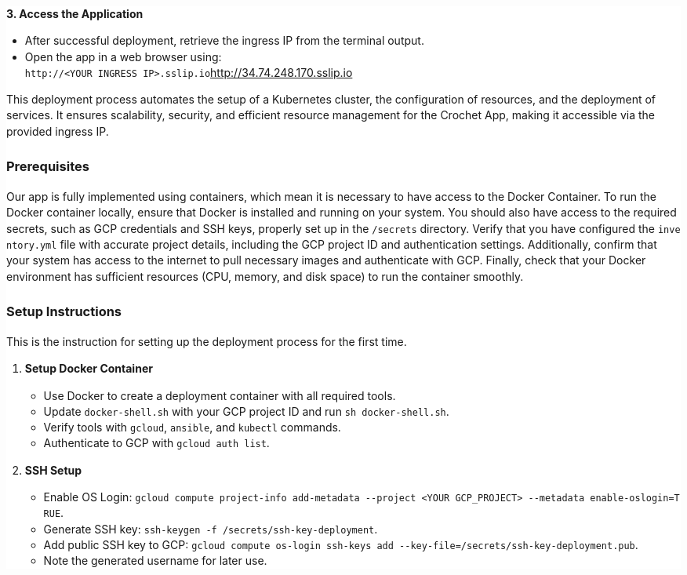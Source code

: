 **3. Access the Application**  
   - After successful deployment, retrieve the ingress IP from the terminal output.
   - Open the app in a web browser using:  
     ```http://<YOUR INGRESS IP>.sslip.io```http://34.74.248.170.sslip.io

This deployment process automates the setup of a Kubernetes cluster, the configuration of resources, and the deployment of services. It ensures scalability, security, and efficient resource management for the Crochet App, making it accessible via the provided ingress IP.

### Prerequisites

Our app is fully implemented using containers, which mean it is necessary to have access to the Docker Container. To run the Docker container locally, ensure that Docker is installed and running on your system. You should also have access to the required secrets, such as GCP credentials and SSH keys, properly set up in the `/secrets` directory. Verify that you have configured the `inventory.yml` file with accurate project details, including the GCP project ID and authentication settings. Additionally, confirm that your system has access to the internet to pull necessary images and authenticate with GCP. Finally, check that your Docker environment has sufficient resources (CPU, memory, and disk space) to run the container smoothly.

### Setup Instructions

This is the instruction for setting up the deployment process for the first time.

1. **Setup Docker Container**  
   - Use Docker to create a deployment container with all required tools.  
   - Update `docker-shell.sh` with your GCP project ID and run `sh docker-shell.sh`.  
   - Verify tools with `gcloud`, `ansible`, and `kubectl` commands.  
   - Authenticate to GCP with `gcloud auth list`.

2. **SSH Setup**  
   - Enable OS Login: `gcloud compute project-info add-metadata --project <YOUR GCP_PROJECT> --metadata enable-oslogin=TRUE`.  
   - Generate SSH key: `ssh-keygen -f /secrets/ssh-key-deployment`.  
   - Add public SSH key to GCP: `gcloud compute os-login ssh-keys add --key-file=/secrets/ssh-key-deployment.pub`.  
   - Note the generated username for later use.

